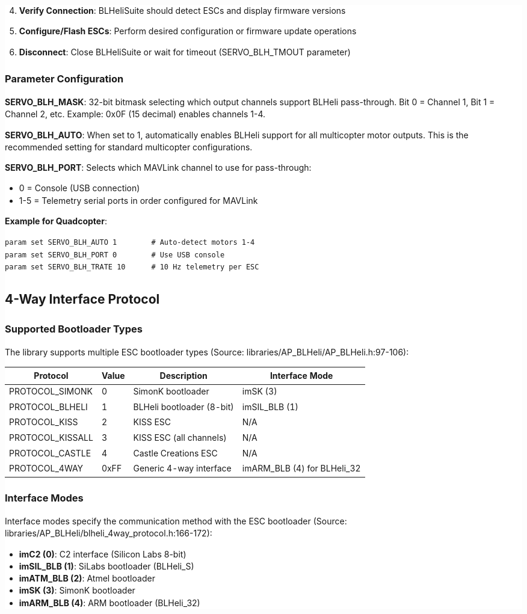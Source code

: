 4. **Verify Connection**: BLHeliSuite should detect ESCs and display firmware versions

5. **Configure/Flash ESCs**: Perform desired configuration or firmware update operations

6. **Disconnect**: Close BLHeliSuite or wait for timeout (SERVO_BLH_TMOUT parameter)

### Parameter Configuration

**SERVO_BLH_MASK**: 32-bit bitmask selecting which output channels support BLHeli pass-through. Bit 0 = Channel 1, Bit 1 = Channel 2, etc. Example: 0x0F (15 decimal) enables channels 1-4.

**SERVO_BLH_AUTO**: When set to 1, automatically enables BLHeli support for all multicopter motor outputs. This is the recommended setting for standard multicopter configurations.

**SERVO_BLH_PORT**: Selects which MAVLink channel to use for pass-through:
- 0 = Console (USB connection)
- 1-5 = Telemetry serial ports in order configured for MAVLink

**Example for Quadcopter**:
```
param set SERVO_BLH_AUTO 1        # Auto-detect motors 1-4
param set SERVO_BLH_PORT 0        # Use USB console
param set SERVO_BLH_TRATE 10      # 10 Hz telemetry per ESC
```

## 4-Way Interface Protocol

### Supported Bootloader Types

The library supports multiple ESC bootloader types (Source: libraries/AP_BLHeli/AP_BLHeli.h:97-106):

| Protocol | Value | Description | Interface Mode |
|----------|-------|-------------|----------------|
| PROTOCOL_SIMONK | 0 | SimonK bootloader | imSK (3) |
| PROTOCOL_BLHELI | 1 | BLHeli bootloader (8-bit) | imSIL_BLB (1) |
| PROTOCOL_KISS | 2 | KISS ESC | N/A |
| PROTOCOL_KISSALL | 3 | KISS ESC (all channels) | N/A |
| PROTOCOL_CASTLE | 4 | Castle Creations ESC | N/A |
| PROTOCOL_4WAY | 0xFF | Generic 4-way interface | imARM_BLB (4) for BLHeli_32 |

### Interface Modes

Interface modes specify the communication method with the ESC bootloader (Source: libraries/AP_BLHeli/blheli_4way_protocol.h:166-172):

- **imC2 (0)**: C2 interface (Silicon Labs 8-bit)
- **imSIL_BLB (1)**: SiLabs bootloader (BLHeli_S)
- **imATM_BLB (2)**: Atmel bootloader
- **imSK (3)**: SimonK bootloader
- **imARM_BLB (4)**: ARM bootloader (BLHeli_32)
